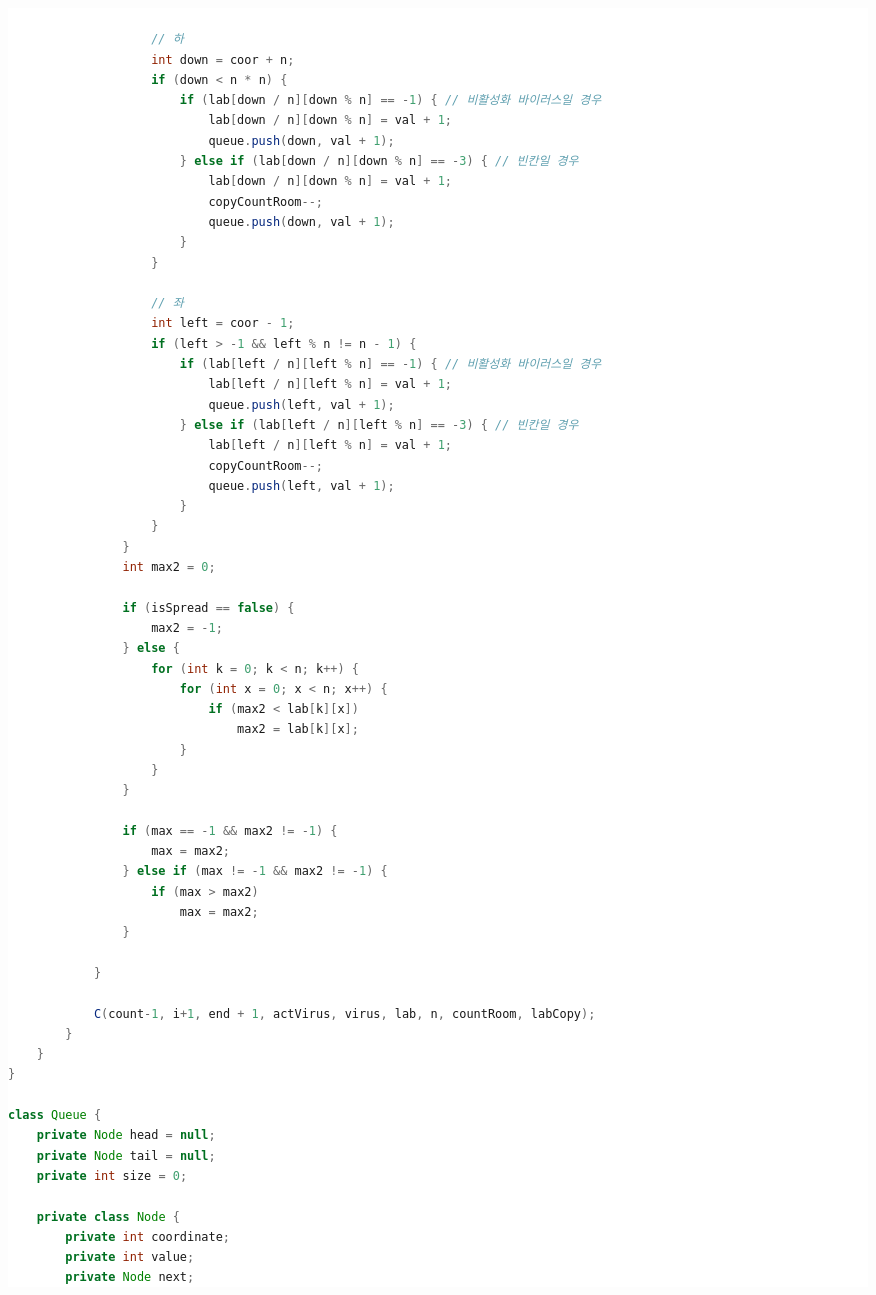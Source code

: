 ```java

					// 하
					int down = coor + n;
					if (down < n * n) {
						if (lab[down / n][down % n] == -1) { // 비활성화 바이러스일 경우
							lab[down / n][down % n] = val + 1;
							queue.push(down, val + 1);
						} else if (lab[down / n][down % n] == -3) { // 빈칸일 경우
							lab[down / n][down % n] = val + 1;
							copyCountRoom--;
							queue.push(down, val + 1);
						}
					}

					// 좌
					int left = coor - 1;
					if (left > -1 && left % n != n - 1) {
						if (lab[left / n][left % n] == -1) { // 비활성화 바이러스일 경우
							lab[left / n][left % n] = val + 1;
							queue.push(left, val + 1);
						} else if (lab[left / n][left % n] == -3) { // 빈칸일 경우
							lab[left / n][left % n] = val + 1;
							copyCountRoom--;
							queue.push(left, val + 1);
						}
					}
				}
				int max2 = 0;

				if (isSpread == false) {
					max2 = -1;
				} else {
					for (int k = 0; k < n; k++) {
						for (int x = 0; x < n; x++) {
							if (max2 < lab[k][x])
								max2 = lab[k][x];
						}
					}
				}

				if (max == -1 && max2 != -1) {
					max = max2;
				} else if (max != -1 && max2 != -1) {
					if (max > max2)
						max = max2;
				}
				
			}
			
			C(count-1, i+1, end + 1, actVirus, virus, lab, n, countRoom, labCopy);
		}
	}
}

class Queue {
	private Node head = null;
	private Node tail = null;
	private int size = 0;

	private class Node {
		private int coordinate;
		private int value;
		private Node next;
```